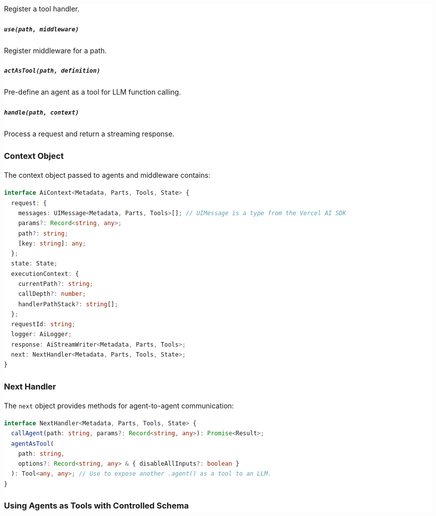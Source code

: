 Register a tool handler.

##### `use(path, middleware)`

Register middleware for a path.

##### `actAsTool(path, definition)`

Pre-define an agent as a tool for LLM function calling.

##### `handle(path, context)`

Process a request and return a streaming response.

### Context Object

The context object passed to agents and middleware contains:

```typescript
interface AiContext<Metadata, Parts, Tools, State> {
  request: {
    messages: UIMessage<Metadata, Parts, Tools>[]; // UIMessage is a type from the Vercel AI SDK
    params?: Record<string, any>;
    path?: string;
    [key: string]: any;
  };
  state: State;
  executionContext: {
    currentPath?: string;
    callDepth?: number;
    handlerPathStack?: string[];
  };
  requestId: string;
  logger: AiLogger;
  response: AiStreamWriter<Metadata, Parts, Tools>;
  next: NextHandler<Metadata, Parts, Tools, State>;
}
```

### Next Handler

The `next` object provides methods for agent-to-agent communication:

```typescript
interface NextHandler<Metadata, Parts, Tools, State> {
  callAgent(path: string, params?: Record<string, any>): Promise<Result>;
  agentAsTool(
    path: string,
    options?: Record<string, any> & { disableAllInputs?: boolean }
  ): Tool<any, any>; // Use to expose another .agent() as a tool to an LLM.
}
```

### Using Agents as Tools with Controlled Schema

